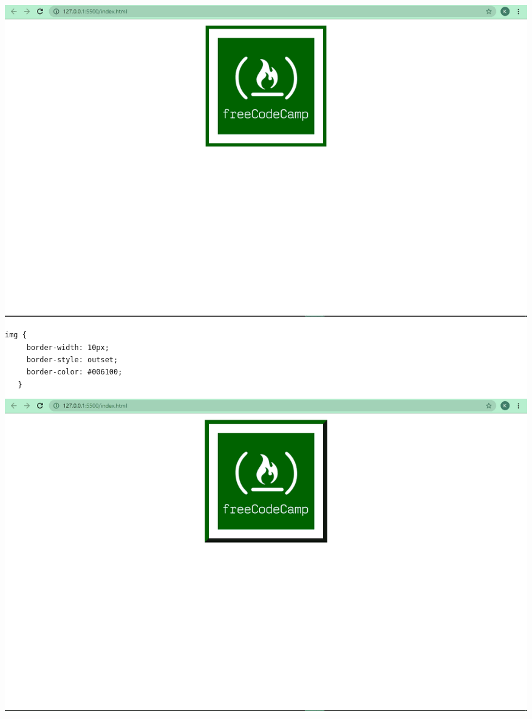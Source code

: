 ![ss2](img/4bb0d1cac762806892ce328bfe567532.png)

```
img {
     border-width: 10px;
     border-style: outset;
     border-color: #006100;
   } 
```

![ss3](img/2e423524a34a29df95b512e14c88991c.png)
